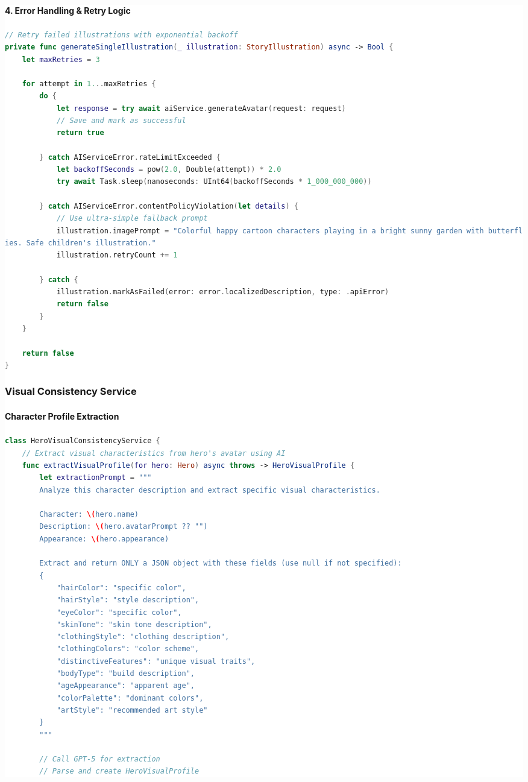 #### 4. Error Handling & Retry Logic
```swift
// Retry failed illustrations with exponential backoff
private func generateSingleIllustration(_ illustration: StoryIllustration) async -> Bool {
    let maxRetries = 3

    for attempt in 1...maxRetries {
        do {
            let response = try await aiService.generateAvatar(request: request)
            // Save and mark as successful
            return true

        } catch AIServiceError.rateLimitExceeded {
            let backoffSeconds = pow(2.0, Double(attempt)) * 2.0
            try await Task.sleep(nanoseconds: UInt64(backoffSeconds * 1_000_000_000))

        } catch AIServiceError.contentPolicyViolation(let details) {
            // Use ultra-simple fallback prompt
            illustration.imagePrompt = "Colorful happy cartoon characters playing in a bright sunny garden with butterflies. Safe children's illustration."
            illustration.retryCount += 1

        } catch {
            illustration.markAsFailed(error: error.localizedDescription, type: .apiError)
            return false
        }
    }

    return false
}
```

### Visual Consistency Service

#### Character Profile Extraction
```swift
class HeroVisualConsistencyService {
    // Extract visual characteristics from hero's avatar using AI
    func extractVisualProfile(for hero: Hero) async throws -> HeroVisualProfile {
        let extractionPrompt = """
        Analyze this character description and extract specific visual characteristics.

        Character: \(hero.name)
        Description: \(hero.avatarPrompt ?? "")
        Appearance: \(hero.appearance)

        Extract and return ONLY a JSON object with these fields (use null if not specified):
        {
            "hairColor": "specific color",
            "hairStyle": "style description",
            "eyeColor": "specific color",
            "skinTone": "skin tone description",
            "clothingStyle": "clothing description",
            "clothingColors": "color scheme",
            "distinctiveFeatures": "unique visual traits",
            "bodyType": "build description",
            "ageAppearance": "apparent age",
            "colorPalette": "dominant colors",
            "artStyle": "recommended art style"
        }
        """

        // Call GPT-5 for extraction
        // Parse and create HeroVisualProfile
```